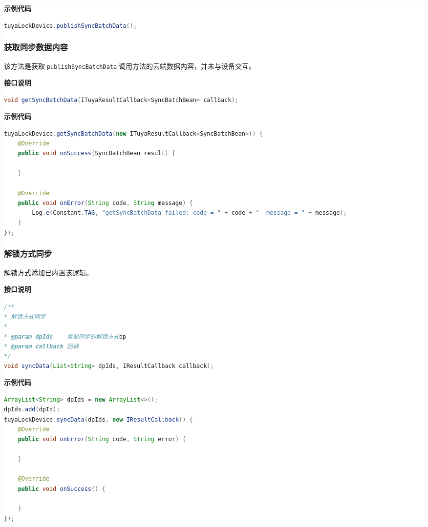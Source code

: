 **示例代码**
``` java
tuyaLockDevice.publishSyncBatchData();
```

### 获取同步数据内容

该方法是获取 `publishSyncBatchData` 调用方法的云端数据内容，并未与设备交互。

**接口说明**
``` java
void getSyncBatchData(ITuyaResultCallback<SyncBatchBean> callback);
```

**示例代码**
``` java
tuyaLockDevice.getSyncBatchData(new ITuyaResultCallback<SyncBatchBean>() {
    @Override
    public void onSuccess(SyncBatchBean result) {

    }

    @Override
    public void onError(String code, String message) {
        Log.e(Constant.TAG, "getSyncBatchData failed: code = " + code + "  message = " + message);
    }
});
```

### 解锁方式同步

解锁方式添加已内置该逻辑。

**接口说明**
``` java
/**
* 解锁方式同步
*
* @param dpIds    需要同步的解锁方式dp
* @param callback 回调
*/
void syncData(List<String> dpIds, IResultCallback callback);
```

**示例代码**
``` java
ArrayList<String> dpIds = new ArrayList<>();
dpIds.add(dpId);
tuyaLockDevice.syncData(dpIds, new IResultCallback() {
    @Override
    public void onError(String code, String error) {

    }

    @Override
    public void onSuccess() {

    }
});
```
